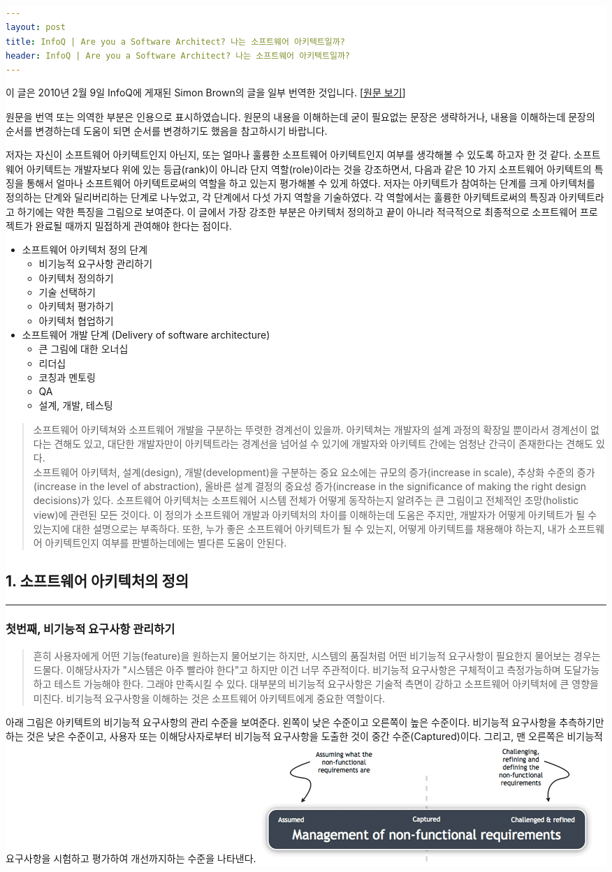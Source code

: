 ```yaml
---
layout: post
title: InfoQ | Are you a Software Architect? 나는 소프트웨어 아키텍트일까?
header: InfoQ | Are you a Software Architect? 나는 소프트웨어 아키텍트일까?
---
```


이 글은 2010년 2월 9일 InfoQ에 게재된 Simon Brown의 글을 일부 번역한 것입니다. [[원문 보기](https://www.infoq.com/articles/brown-are-you-a-software-architect#anch53080)]

원문을 번역 또는 의역한 부분은 인용으로 표시하였습니다. 원문의 내용을 이해하는데 굳이 필요없는 문장은 생략하거나, 내용을 이해하는데 문장의 순서를 변경하는데 도움이 되면 순서를 변경하기도 했음을 참고하시기 바랍니다.

저자는 자신이 소프트웨어 아키텍트인지 아닌지, 또는 얼마나 훌륭한 소프트웨어 아키텍트인지 여부를 생각해볼 수 있도록 하고자 한 것 같다. 소프트웨어 아키텍트는 개발자보다 위에 있는 등급(rank)이 아니라 단지 역할(role)이라는 것을 강조하면서, 다음과 같은 10 가지 소프트웨어 아키텍트의 특징을 통해서 얼마나 소프트웨어 아키텍트로써의 역할을 하고 있는지 평가해볼 수 있게 하였다. 저자는 아키텍트가 참여하는 단계를 크게 아키텍처를 정의하는 단계와 딜리버리하는 단계로 나누었고, 각 단계에서 다섯 가지 역할을 기술하였다. 각 역할에서는 훌륭한 아키텍트로써의 특징과 아키텍트라고 하기에는 약한 특징을 그림으로 보여준다. 이 글에서 가장 강조한 부분은 아키텍처 정의하고 끝이 아니라 적극적으로 최종적으로 소프트웨어 프로젝트가 완료될 때까지 밀접하게 관여해야 한다는 점이다.

- 소프트웨어 아키텍처 정의 단계
  - 비기능적 요구사항 관리하기
  - 아키텍처 정의하기
  - 기술 선택하기
  - 아키텍처 평가하기
  - 아키텍처 협업하기
- 소프트웨어 개발 단계 (Delivery of software architecture)
  - 큰 그림에 대한 오너십
  - 리더십 
  - 코칭과 멘토링
  - QA
  - 설계, 개발, 테스팅

>소프트웨어 아키텍쳐와 소프트웨어 개발을 구분하는 뚜렷한 경계선이 있을까. 아키텍쳐는 개발자의 설계 과정의 확장일 뿐이라서 경계선이 없다는 견해도 있고, 대단한 개발자만이 아키텍트라는 경계선을 넘어설 수 있기에 개발자와 아키텍트 간에는 엄청난 간극이 존재한다는 견해도 있다.    
>   소프트웨어 아키텍처, 설계(design), 개발(development)을 구분하는 중요 요소에는 규모의 증가(increase in scale), 추상화 수준의 증가(increase in the level of abstraction), 올바른 설계 결정의 중요성 증가(increase in the significance of making the right design decisions)가 있다.
소프트웨어 아키텍처는 소프트웨어 시스템 전체가 어떻게 동작하는지 알려주는 큰 그림이고 전체적인 조망(holistic view)에 관련된 모든 것이다. 이 정의가 소프트웨어 개발과 아키텍처의 차이를 이해하는데 도움은 주지만, 개발자가 어떻게 아키텍트가 될 수 있는지에 대한 설명으로는 부족하다. 또한, 누가 좋은 소프트웨어 아키텍트가 될 수 있는지, 어떻게 아키텍트를 채용해야 하는지, 내가 소프트웨어 아키텍트인지 여부를 판별하는데에는 별다른 도움이 안된다.


## 1. 소프트웨어 아키텍처의 정의
---
### 첫번째, 비기능적 요구사항 관리하기

> 흔히 사용자에게 어떤 기능(feature)을 원하는지 물어보기는 하지만, 시스템의 품질처럼 어떤 비기능적 요구사항이 필요한지 물어보는 경우는 드물다. 이해당사자가 "시스템은 아주 빨라야 한다"고 하지만 이건 너무 주관적이다. 비기능적 요구사항은 구체적이고 측정가능하며 도달가능하고 테스트 가능해야 한다. 그래야 만족시킬 수 있다. 대부분의 비기능적 요구사항은 기술적 측면이 강하고 소프트웨어 아키텍처에 큰 영향을 미친다. 비기능적 요구사항을 이해하는 것은 소프트웨어 아키텍트에게 중요한 역할이다. 

아래 그림은 아키텍트의 비기능적 요구사항의 관리 수준을 보여준다. 왼쪽이 낮은 수준이고 오른쪽이 높은 수준이다. 비기능적 요구사항을 추측하기만 하는 것은 낮은 수준이고, 사용자 또는 이해당사자로부터 비기능적 요구사항을 도출한 것이 중간 수준(Captured)이다. 그리고, 맨 오른쪽은 비기능적 요구사항을 시험하고 평가하여 개선까지하는 수준을 나타낸다.
![](./img/170101/architecture-definition-1.png)
